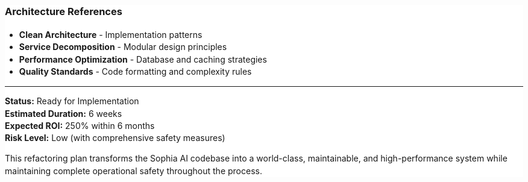 ### Architecture References
- **Clean Architecture** - Implementation patterns
- **Service Decomposition** - Modular design principles
- **Performance Optimization** - Database and caching strategies
- **Quality Standards** - Code formatting and complexity rules

---

**Status:** Ready for Implementation  
**Estimated Duration:** 6 weeks  
**Expected ROI:** 250% within 6 months  
**Risk Level:** Low (with comprehensive safety measures)  

This refactoring plan transforms the Sophia AI codebase into a world-class, maintainable, and high-performance system while maintaining complete operational safety throughout the process.